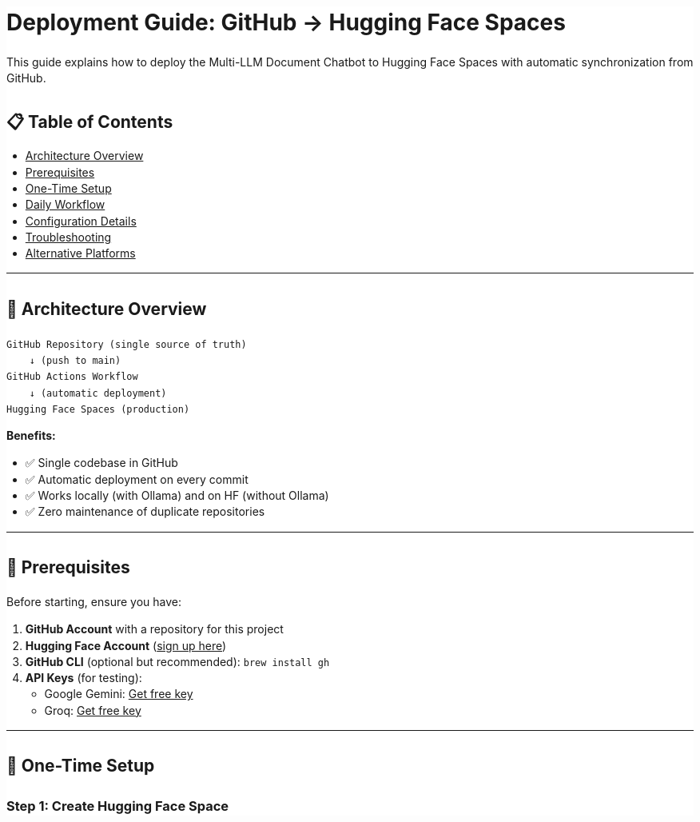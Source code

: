 # Deployment Guide: GitHub → Hugging Face Spaces

This guide explains how to deploy the Multi-LLM Document Chatbot to Hugging Face Spaces with automatic synchronization from GitHub.

## 📋 Table of Contents

- [Architecture Overview](#architecture-overview)
- [Prerequisites](#prerequisites)
- [One-Time Setup](#one-time-setup)
- [Daily Workflow](#daily-workflow)
- [Configuration Details](#configuration-details)
- [Troubleshooting](#troubleshooting)
- [Alternative Platforms](#alternative-platforms)

---

## 🎯 Architecture Overview

```
GitHub Repository (single source of truth)
    ↓ (push to main)
GitHub Actions Workflow
    ↓ (automatic deployment)
Hugging Face Spaces (production)
```

**Benefits:**
- ✅ Single codebase in GitHub
- ✅ Automatic deployment on every commit
- ✅ Works locally (with Ollama) and on HF (without Ollama)
- ✅ Zero maintenance of duplicate repositories

---

## 🔑 Prerequisites

Before starting, ensure you have:

1. **GitHub Account** with a repository for this project
2. **Hugging Face Account** ([sign up here](https://huggingface.co/join))
3. **GitHub CLI** (optional but recommended): `brew install gh`
4. **API Keys** (for testing):
   - Google Gemini: [Get free key](https://makersuite.google.com/app/apikey)
   - Groq: [Get free key](https://console.groq.com)

---

## 🚀 One-Time Setup

### Step 1: Create Hugging Face Space
